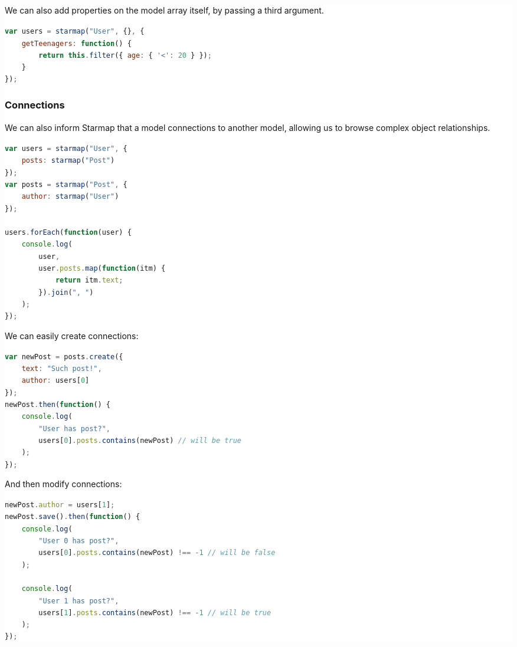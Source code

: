We can also add properties on the model array itself, by passing a third argument.

```js
var users = starmap("User", {}, {
	getTeenagers: function() {
		return this.filter({ age: { '<': 20 } });
	}
});
```

### Connections

We can also inform Starmap that a model connections to another model, allowing us to browse complex object relationships.

```js
var users = starmap("User", {
	posts: starmap("Post")
});
var posts = starmap("Post", {
	author: starmap("User")
});

users.forEach(function(user) {
	console.log(
		user,
		user.posts.map(function(itm) {
			return itm.text;
		}).join(", ")
	);
});
```

We can easily create connections:

```js
var newPost = posts.create({
	text: "Such post!",
	author: users[0]
});
newPost.then(function() {
	console.log(
		"User has post?",
		users[0].posts.contains(newPost) // will be true
	);
});
```

And then modify connections:

```js
newPost.author = users[1];
newPost.save().then(function() {
	console.log(
		"User 0 has post?",
		users[0].posts.contains(newPost) !== -1 // will be false
	);

	console.log(
		"User 1 has post?",
		users[1].posts.contains(newPost) !== -1 // will be true
	);
});
```
